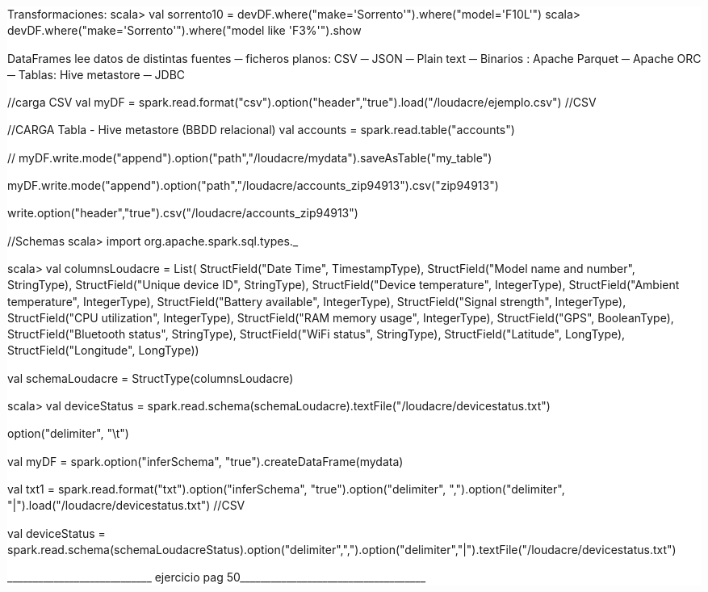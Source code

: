 Transformaciones:
	scala> val sorrento10 = devDF.where("make='Sorrento'").where("model='F10L'")
	scala> devDF.where("make='Sorrento'").where("model like 'F3%'").show


DataFrames lee datos de distintas fuentes 
─ ficheros planos: CSV ─ JSON ─ Plain text
─ Binarios : Apache Parquet ─ Apache ORC
─ Tablas: Hive metastore ─ JDBC	

//carga CSV
val myDF = spark.read.format("csv").option("header","true").load("/loudacre/ejemplo.csv") //CSV

//CARGA Tabla - Hive metastore (BBDD relacional)
val accounts = spark.read.table("accounts") 

//
myDF.write.mode("append").option("path","/loudacre/mydata").saveAsTable("my_table")

myDF.write.mode("append").option("path","/loudacre/accounts_zip94913").csv("zip94913")

write.option("header","true").csv("/loudacre/accounts_zip94913")

//Schemas
scala> import org.apache.spark.sql.types._

scala> val columnsLoudacre = List(
StructField("Date Time", TimestampType),
StructField("Model name and number", StringType),
StructField("Unique device ID", StringType),
StructField("Device temperature", IntegerType),
StructField("Ambient temperature", IntegerType),
StructField("Battery available", IntegerType),
StructField("Signal strength", IntegerType),
StructField("CPU utilization", IntegerType),
StructField("RAM memory usage", IntegerType),
StructField("GPS", BooleanType),
StructField("Bluetooth status", StringType),
StructField("WiFi status", StringType),
StructField("Latitude", LongType),
StructField("Longitude", LongType))

val schemaLoudacre = StructType(columnsLoudacre)

scala> val deviceStatus = spark.read.schema(schemaLoudacre).textFile("/loudacre/devicestatus.txt")

 option("delimiter", "\t")

 val myDF = spark.option("inferSchema", "true").createDataFrame(mydata)

val txt1 = spark.read.format("txt").option("inferSchema", "true").option("delimiter", ",").option("delimiter", "|").load("/loudacre/devicestatus.txt") //CSV

val deviceStatus = spark.read.schema(schemaLoudacreStatus).option("delimiter",",").option("delimiter","|").textFile("/loudacre/devicestatus.txt")


____________________________ ejercicio pag 50____________________________________
